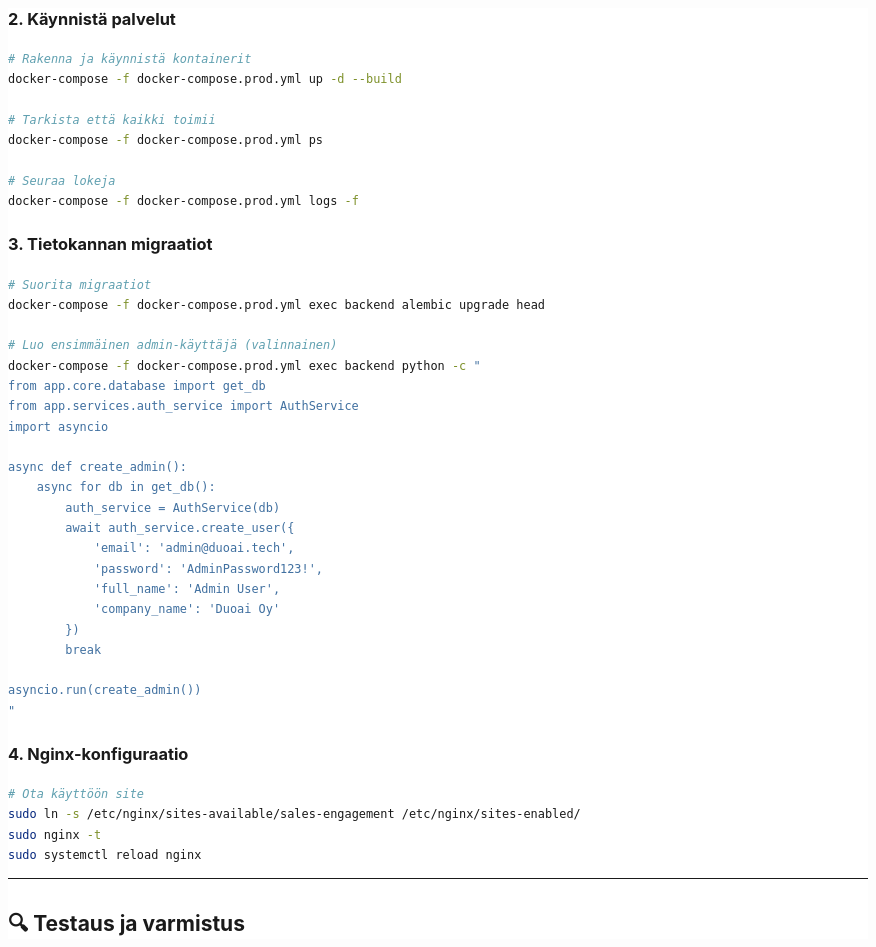 ### 2. Käynnistä palvelut

```bash
# Rakenna ja käynnistä kontainerit
docker-compose -f docker-compose.prod.yml up -d --build

# Tarkista että kaikki toimii
docker-compose -f docker-compose.prod.yml ps

# Seuraa lokeja
docker-compose -f docker-compose.prod.yml logs -f
```

### 3. Tietokannan migraatiot

```bash
# Suorita migraatiot
docker-compose -f docker-compose.prod.yml exec backend alembic upgrade head

# Luo ensimmäinen admin-käyttäjä (valinnainen)
docker-compose -f docker-compose.prod.yml exec backend python -c "
from app.core.database import get_db
from app.services.auth_service import AuthService
import asyncio

async def create_admin():
    async for db in get_db():
        auth_service = AuthService(db)
        await auth_service.create_user({
            'email': 'admin@duoai.tech',
            'password': 'AdminPassword123!',
            'full_name': 'Admin User',
            'company_name': 'Duoai Oy'
        })
        break

asyncio.run(create_admin())
"
```

### 4. Nginx-konfiguraatio

```bash
# Ota käyttöön site
sudo ln -s /etc/nginx/sites-available/sales-engagement /etc/nginx/sites-enabled/
sudo nginx -t
sudo systemctl reload nginx
```

---

## 🔍 Testaus ja varmistus

